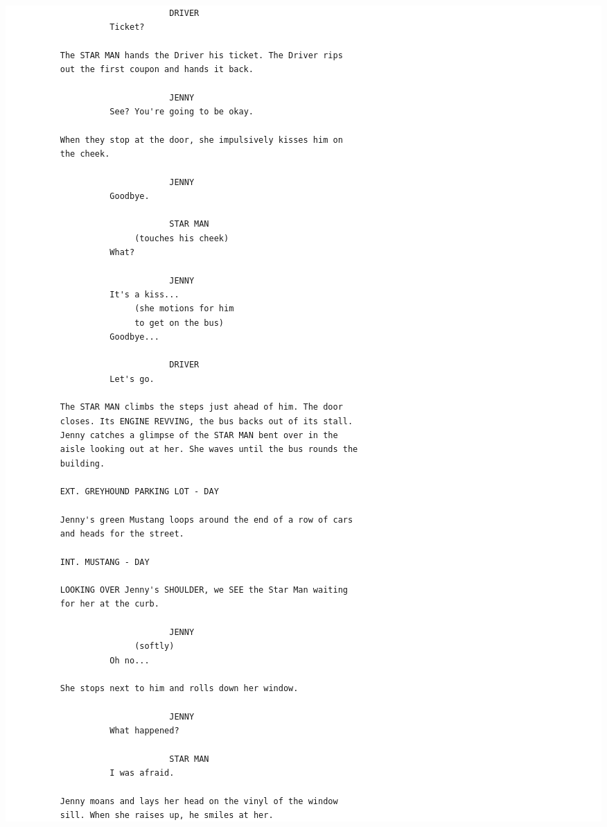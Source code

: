                                      DRIVER
                         Ticket?

               The STAR MAN hands the Driver his ticket. The Driver rips 
               out the first coupon and hands it back.

                                     JENNY
                         See? You're going to be okay.

               When they stop at the door, she impulsively kisses him on 
               the cheek.

                                     JENNY
                         Goodbye.

                                     STAR MAN
                              (touches his cheek)
                         What?

                                     JENNY
                         It's a kiss...
                              (she motions for him 
                              to get on the bus)
                         Goodbye...

                                     DRIVER
                         Let's go.

               The STAR MAN climbs the steps just ahead of him. The door 
               closes. Its ENGINE REVVING, the bus backs out of its stall. 
               Jenny catches a glimpse of the STAR MAN bent over in the 
               aisle looking out at her. She waves until the bus rounds the 
               building.

               EXT. GREYHOUND PARKING LOT - DAY

               Jenny's green Mustang loops around the end of a row of cars 
               and heads for the street.

               INT. MUSTANG - DAY

               LOOKING OVER Jenny's SHOULDER, we SEE the Star Man waiting 
               for her at the curb.

                                     JENNY
                              (softly)
                         Oh no...

               She stops next to him and rolls down her window.

                                     JENNY
                         What happened?

                                     STAR MAN
                         I was afraid.

               Jenny moans and lays her head on the vinyl of the window 
               sill. When she raises up, he smiles at her.
